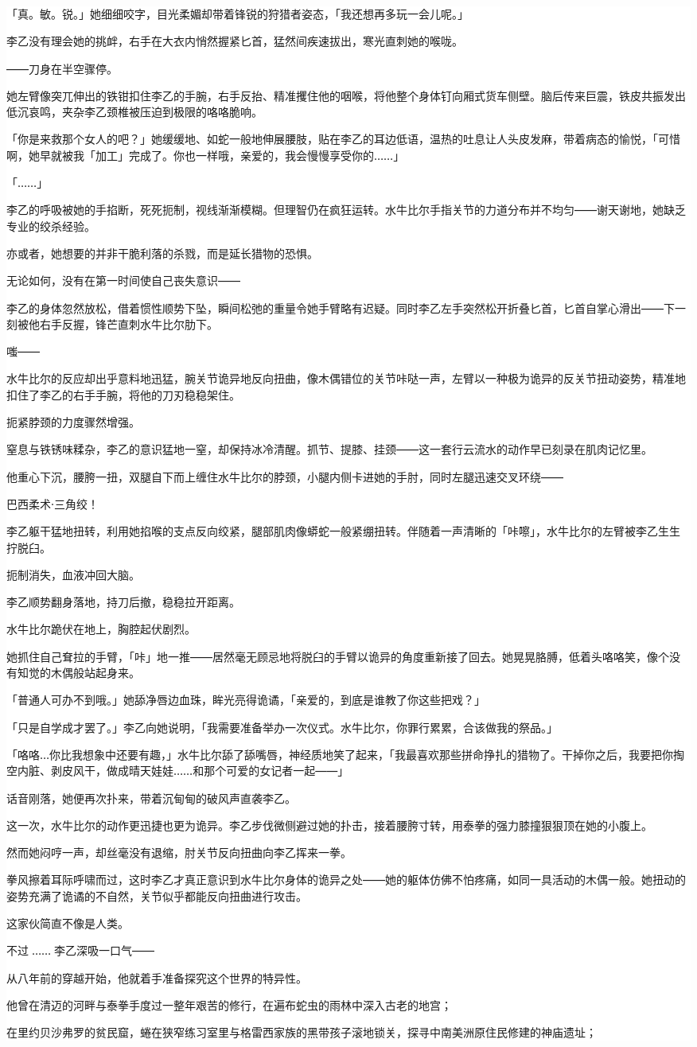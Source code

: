 「真。敏。锐。」她细细咬字，目光柔媚却带着锋锐的狩猎者姿态，「我还想再多玩一会儿呢。」

李乙没有理会她的挑衅，右手在大衣内悄然握紧匕首，猛然间疾速拔出，寒光直刺她的喉咙。

——刀身在半空骤停。

她左臂像突兀伸出的铁钳扣住李乙的手腕，右手反抬、精准攫住他的咽喉，将他整个身体钉向厢式货车侧壁。脑后传来巨震，铁皮共振发出低沉哀鸣，夹杂李乙颈椎被压迫到极限的咯咯脆响。

「你是来救那个女人的吧？」她缓缓地、如蛇一般地伸展腰肢，贴在李乙的耳边低语，温热的吐息让人头皮发麻，带着病态的愉悦，「可惜啊，她早就被我「加工」完成了。你也一样哦，亲爱的，我会慢慢享受你的……」

「……」

李乙的呼吸被她的手掐断，死死扼制，视线渐渐模糊。但理智仍在疯狂运转。水牛比尔手指关节的力道分布并不均匀——谢天谢地，她缺乏专业的绞杀经验。

亦或者，她想要的并非干脆利落的杀戮，而是延长猎物的恐惧。

无论如何，没有在第一时间使自己丧失意识——

李乙的身体忽然放松，借着惯性顺势下坠，瞬间松弛的重量令她手臂略有迟疑。同时李乙左手突然松开折叠匕首，匕首自掌心滑出——下一刻被他右手反握，锋芒直刺水牛比尔肋下。

嗤——

水牛比尔的反应却出乎意料地迅猛，腕关节诡异地反向扭曲，像木偶错位的关节咔哒一声，左臂以一种极为诡异的反关节扭动姿势，精准地扣住了李乙的右手手腕，将他的刀刃稳稳架住。

扼紧脖颈的力度骤然增强。

窒息与铁锈味糅杂，李乙的意识猛地一窒，却保持冰冷清醒。抓节、提膝、挂颈——这一套行云流水的动作早已刻录在肌肉记忆里。

他重心下沉，腰胯一扭，双腿自下而上缠住水牛比尔的脖颈，小腿内侧卡进她的手肘，同时左腿迅速交叉环绕——

巴西柔术·三角绞！

李乙躯干猛地扭转，利用她掐喉的支点反向绞紧，腿部肌肉像蟒蛇一般紧绷扭转。伴随着一声清晰的「咔嚓」，水牛比尔的左臂被李乙生生拧脱臼。

扼制消失，血液冲回大脑。

李乙顺势翻身落地，持刀后撤，稳稳拉开距离。

水牛比尔跪伏在地上，胸腔起伏剧烈。

她抓住自己耷拉的手臂，「咔」地一推——居然毫无顾忌地将脱臼的手臂以诡异的角度重新接了回去。她晃晃胳膊，低着头咯咯笑，像个没有知觉的木偶般站起身来。

「普通人可办不到哦。」她舔净唇边血珠，眸光亮得诡谲，「亲爱的，到底是谁教了你这些把戏？」

「只是自学成才罢了。」李乙向她说明，「我需要准备举办一次仪式。水牛比尔，你罪行累累，合该做我的祭品。」

「咯咯…你比我想象中还要有趣，」水牛比尔舔了舔嘴唇，神经质地笑了起来，「我最喜欢那些拼命挣扎的猎物了。干掉你之后，我要把你掏空内脏、剥皮风干，做成晴天娃娃……和那个可爱的女记者一起——」

话音刚落，她便再次扑来，带着沉甸甸的破风声直袭李乙。

这一次，水牛比尔的动作更迅捷也更为诡异。李乙步伐微侧避过她的扑击，接着腰胯寸转，用泰拳的强力膝撞狠狠顶在她的小腹上。

然而她闷哼一声，却丝毫没有退缩，肘关节反向扭曲向李乙挥来一拳。

拳风擦着耳际呼啸而过，这时李乙才真正意识到水牛比尔身体的诡异之处——她的躯体仿佛不怕疼痛，如同一具活动的木偶一般。她扭动的姿势充满了诡谲的不自然，关节似乎都能反向扭曲进行攻击。

这家伙简直不像是人类。

不过 …… 李乙深吸一口气——

从八年前的穿越开始，他就着手准备探究这个世界的特异性。

他曾在清迈的河畔与泰拳手度过一整年艰苦的修行，在遍布蛇虫的雨林中深入古老的地宫；

在里约贝沙弗罗的贫民窟，蜷在狭窄练习室里与格雷西家族的黑带孩子滚地锁关，探寻中南美洲原住民修建的神庙遗址；
